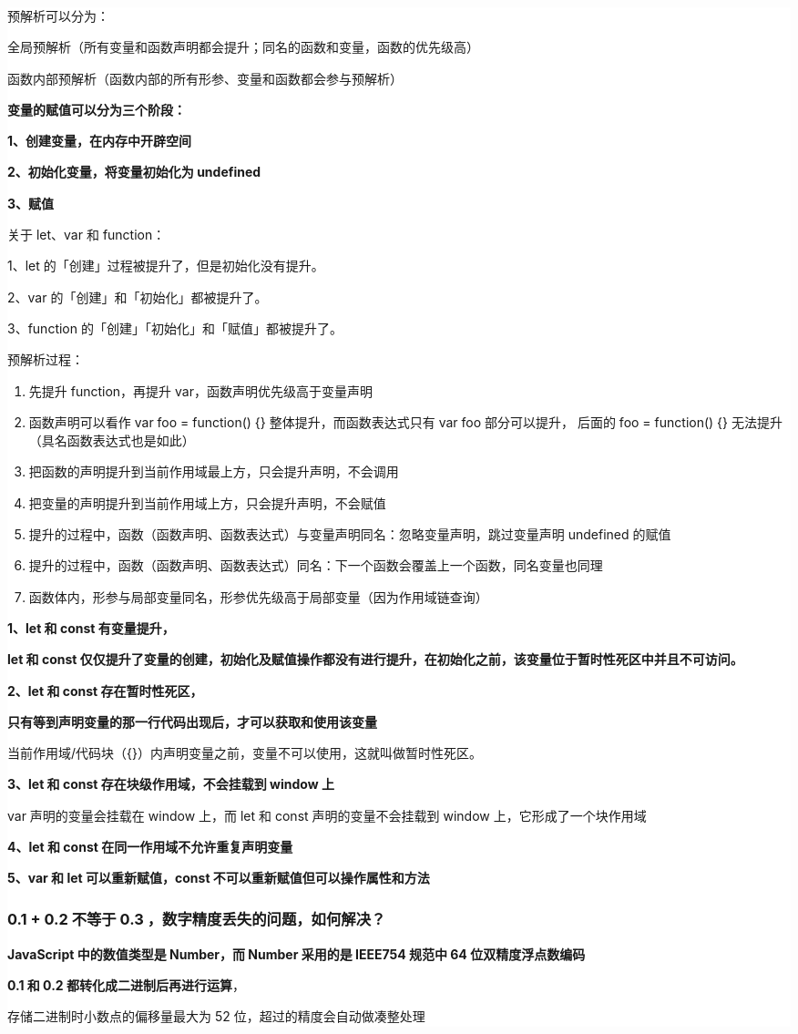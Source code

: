 预解析可以分为：

全局预解析（所有变量和函数声明都会提升；同名的函数和变量，函数的优先级高）

函数内部预解析（函数内部的所有形参、变量和函数都会参与预解析）

**变量的赋值可以分为三个阶段：**

**1、创建变量，在内存中开辟空间**

**2、初始化变量，将变量初始化为 undefined**

**3、赋值**

关于 let、var 和 function：

1、let 的「创建」过程被提升了，但是初始化没有提升。

2、var 的「创建」和「初始化」都被提升了。

3、function 的「创建」「初始化」和「赋值」都被提升了。

预解析过程：

1. 先提升 function，再提升 var，函数声明优先级高于变量声明

2. 函数声明可以看作 var foo = function() {} 整体提升，而函数表达式只有 var foo 部分可以提升，
   后面的 foo = function() {} 无法提升（具名函数表达式也是如此）

3. 把函数的声明提升到当前作用域最上方，只会提升声明，不会调用

4. 把变量的声明提升到当前作用域上方，只会提升声明，不会赋值

5. 提升的过程中，函数（函数声明、函数表达式）与变量声明同名：忽略变量声明，跳过变量声明 undefined 的赋值

6. 提升的过程中，函数（函数声明、函数表达式）同名：下一个函数会覆盖上一个函数，同名变量也同理

7. 函数体内，形参与局部变量同名，形参优先级高于局部变量（因为作用域链查询）

**1、let 和 const 有变量提升，**

**let 和 const 仅仅提升了变量的创建，初始化及赋值操作都没有进行提升，在初始化之前，该变量位于暂时性死区中并且不可访问。**

**2、let 和 const 存在暂时性死区，**

**只有等到声明变量的那一行代码出现后，才可以获取和使用该变量**

当前作用域/代码块（{}）内声明变量之前，变量不可以使用，这就叫做暂时性死区。

**3、let 和 const 存在块级作用域，不会挂载到 window 上**

var 声明的变量会挂载在 window 上，而 let 和 const 声明的变量不会挂载到 window 上，它形成了一个块作用域

**4、let 和 const 在同一作用域不允许重复声明变量**

**5、var 和 let 可以重新赋值，const 不可以重新赋值但可以操作属性和方法**

### 0.1 + 0.2 不等于 0.3  ，数字精度丢失的问题，如何解决？

**JavaScript 中的数值类型是 Number，而 Number 采用的是 IEEE754 规范中 64 位双精度浮点数编码**

**0.1 和 0.2 都转化成二进制后再进行运算**，

存储二进制时小数点的偏移量最大为 52 位，超过的精度会自动做凑整处理
